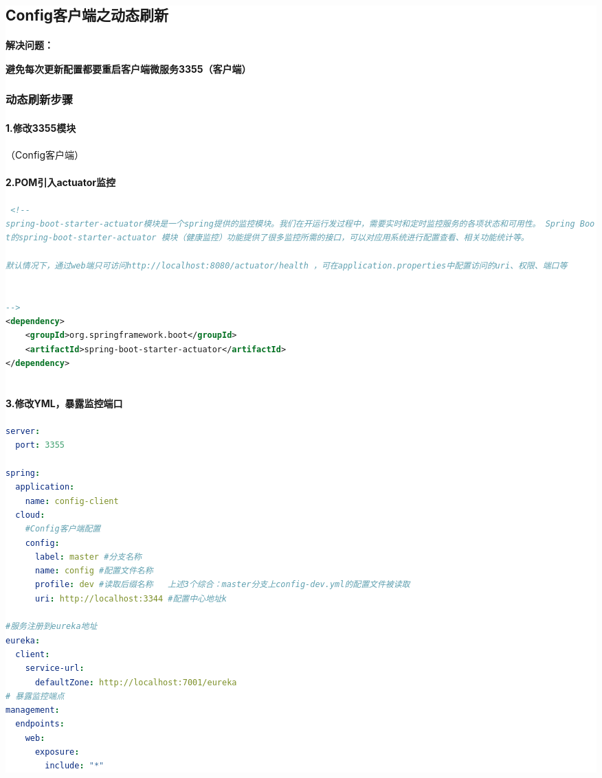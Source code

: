 









## Config客户端之动态刷新

**解决问题：**

**避免每次更新配置都要重启客户端微服务3355（客户端）**



### 动态刷新步骤

#### 1.修改3355模块

（Config客户端）

#### 2.POM引入actuator监控

```xml
 <!--
spring-boot-starter-actuator模块是一个spring提供的监控模块。我们在开运行发过程中，需要实时和定时监控服务的各项状态和可用性。 Spring Boot的spring-boot-starter-actuator 模块（健康监控）功能提供了很多监控所需的接口，可以对应用系统进行配置查看、相关功能统计等。

默认情况下，通过web端只可访问http://localhost:8080/actuator/health ，可在application.properties中配置访问的uri、权限、端口等


-->
<dependency>
    <groupId>org.springframework.boot</groupId>
    <artifactId>spring-boot-starter-actuator</artifactId>
</dependency>
 

```

#### 3.修改YML，暴露监控端口

```yaml
server:
  port: 3355

spring:
  application:
    name: config-client
  cloud:
    #Config客户端配置
    config:
      label: master #分支名称
      name: config #配置文件名称
      profile: dev #读取后缀名称   上述3个综合：master分支上config-dev.yml的配置文件被读取
      uri: http://localhost:3344 #配置中心地址k

#服务注册到eureka地址
eureka:
  client:
    service-url:
      defaultZone: http://localhost:7001/eureka
# 暴露监控端点
management:
  endpoints:
    web:
      exposure:
        include: "*"
```